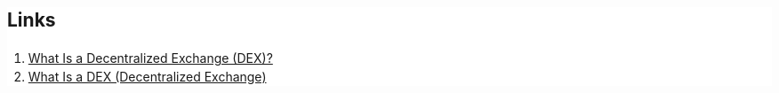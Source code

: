 ## Links

1. [What Is a Decentralized Exchange (DEX)?](https://academy.binance.com/en/articles/what-is-a-decentralized-exchange-dex)
2. [What Is a DEX (Decentralized Exchange)](https://chain.link/education-hub/what-is-decentralized-exchange-dex)
